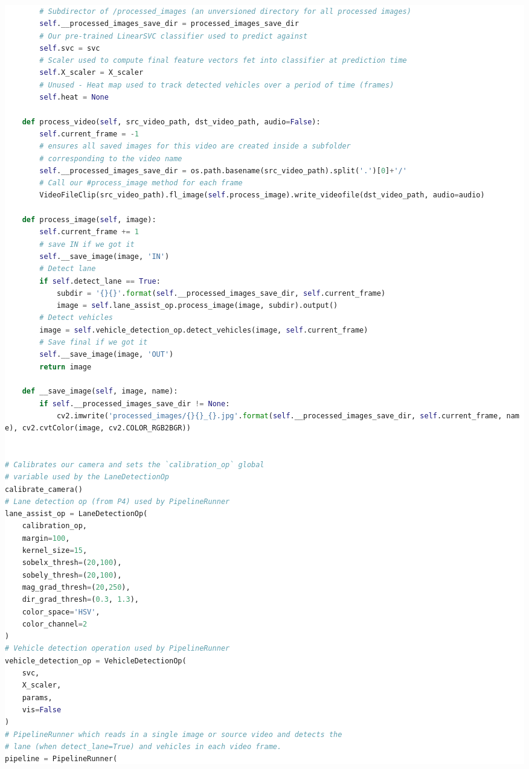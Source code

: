 ```python
        # Subdirector of /processed_images (an unversioned directory for all processed images)
        self.__processed_images_save_dir = processed_images_save_dir
        # Our pre-trained LinearSVC classifier used to predict against
        self.svc = svc
        # Scaler used to compute final feature vectors fet into classifier at prediction time
        self.X_scaler = X_scaler
        # Unused - Heat map used to track detected vehicles over a period of time (frames)
        self.heat = None
        
    def process_video(self, src_video_path, dst_video_path, audio=False):
        self.current_frame = -1
        # ensures all saved images for this video are created inside a subfolder 
        # corresponding to the video name
        self.__processed_images_save_dir = os.path.basename(src_video_path).split('.')[0]+'/'
        # Call our #process_image method for each frame 
        VideoFileClip(src_video_path).fl_image(self.process_image).write_videofile(dst_video_path, audio=audio)
    
    def process_image(self, image):
        self.current_frame += 1
        # save IN if we got it
        self.__save_image(image, 'IN')
        # Detect lane
        if self.detect_lane == True:
            subdir = '{}{}'.format(self.__processed_images_save_dir, self.current_frame)
            image = self.lane_assist_op.process_image(image, subdir).output()        
        # Detect vehicles
        image = self.vehicle_detection_op.detect_vehicles(image, self.current_frame)
        # Save final if we got it
        self.__save_image(image, 'OUT')
        return image
    
    def __save_image(self, image, name):
        if self.__processed_images_save_dir != None:
            cv2.imwrite('processed_images/{}{}_{}.jpg'.format(self.__processed_images_save_dir, self.current_frame, name), cv2.cvtColor(image, cv2.COLOR_RGB2BGR))


# Calibrates our camera and sets the `calibration_op` global 
# variable used by the LaneDetectionOp
calibrate_camera()
# Lane detection op (from P4) used by PipelineRunner
lane_assist_op = LaneDetectionOp(
    calibration_op,
    margin=100,
    kernel_size=15,
    sobelx_thresh=(20,100),
    sobely_thresh=(20,100),
    mag_grad_thresh=(20,250),
    dir_grad_thresh=(0.3, 1.3),
    color_space='HSV',
    color_channel=2
)
# Vehicle detection operation used by PipelineRunner
vehicle_detection_op = VehicleDetectionOp(
    svc, 
    X_scaler, 
    params,
    vis=False
)
# PipelineRunner which reads in a single image or source video and detects the 
# lane (when detect_lane=True) and vehicles in each video frame.
pipeline = PipelineRunner(
```
